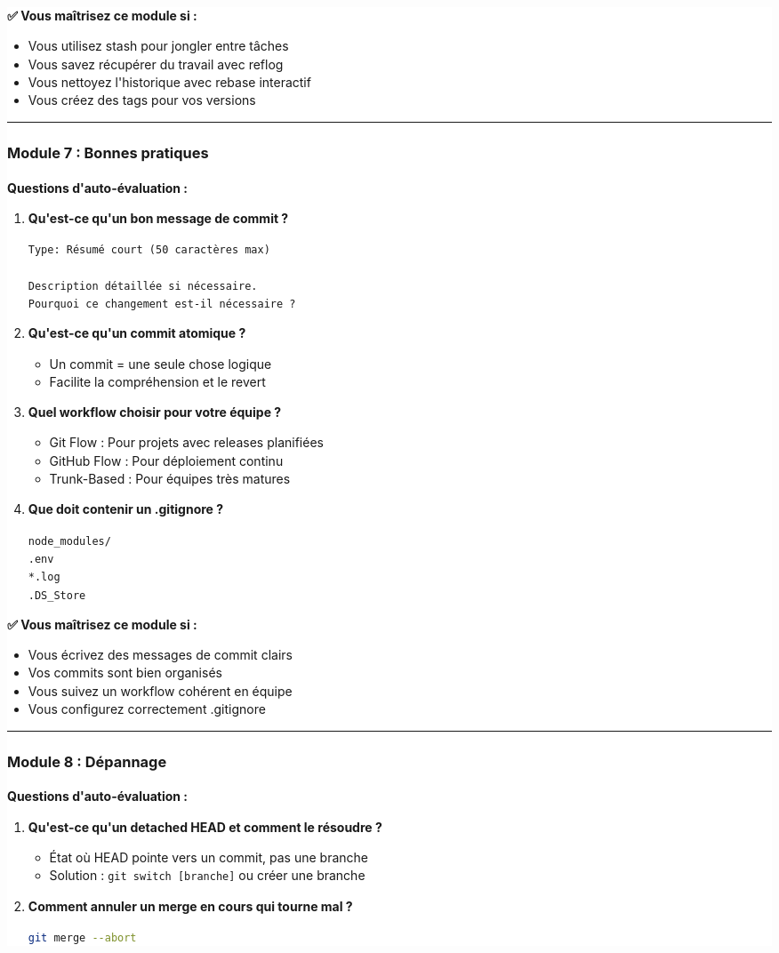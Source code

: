 **✅ Vous maîtrisez ce module si :**
- Vous utilisez stash pour jongler entre tâches
- Vous savez récupérer du travail avec reflog
- Vous nettoyez l'historique avec rebase interactif
- Vous créez des tags pour vos versions

---

### Module 7 : Bonnes pratiques

**Questions d'auto-évaluation :**

1. **Qu'est-ce qu'un bon message de commit ?**
   ```
   Type: Résumé court (50 caractères max)

   Description détaillée si nécessaire.
   Pourquoi ce changement est-il nécessaire ?
   ```

2. **Qu'est-ce qu'un commit atomique ?**
   - Un commit = une seule chose logique
   - Facilite la compréhension et le revert

3. **Quel workflow choisir pour votre équipe ?**
   - Git Flow : Pour projets avec releases planifiées
   - GitHub Flow : Pour déploiement continu
   - Trunk-Based : Pour équipes très matures

4. **Que doit contenir un .gitignore ?**
   ```
   node_modules/
   .env
   *.log
   .DS_Store
   ```

**✅ Vous maîtrisez ce module si :**
- Vous écrivez des messages de commit clairs
- Vos commits sont bien organisés
- Vous suivez un workflow cohérent en équipe
- Vous configurez correctement .gitignore

---

### Module 8 : Dépannage

**Questions d'auto-évaluation :**

1. **Qu'est-ce qu'un detached HEAD et comment le résoudre ?**
   - État où HEAD pointe vers un commit, pas une branche
   - Solution : `git switch [branche]` ou créer une branche

2. **Comment annuler un merge en cours qui tourne mal ?**
   ```bash
   git merge --abort
   ```
